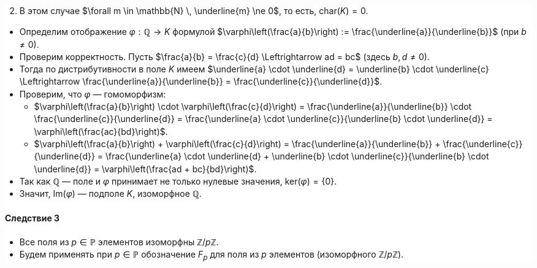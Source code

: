 2) В этом случае $\forall m \in \mathbb{N} \, \underline{m} \ne 0$, то есть, $\text{char}(K) = 0$.

- Определим отображение $\varphi : \mathbb{Q} \to K$ формулой $\varphi\left(\frac{a}{b}\right) := \frac{\underline{a}}{\underline{b}}$ (при $b \neq 0$).
- Проверим корректность. Пусть $\frac{a}{b} = \frac{c}{d} \Leftrightarrow ad = bc$ (здесь $b, d \neq 0$).
- Тогда по дистрибутивности в поле $K$ имеем $\underline{a} \cdot \underline{d} = \underline{b} \cdot \underline{c} \Leftrightarrow \frac{\underline{a}}{\underline{b}} = \frac{\underline{c}}{\underline{d}}$.
- Проверим, что $\varphi$ — гомоморфизм:
  - $\varphi\left(\frac{a}{b}\right) \cdot \varphi\left(\frac{c}{d}\right) = \frac{\underline{a}}{\underline{b}} \cdot \frac{\underline{c}}{\underline{d}} = \frac{\underline{a} \cdot \underline{c}}{\underline{b} \cdot \underline{d}} = \varphi\left(\frac{ac}{bd}\right)$.
  - $\varphi\left(\frac{a}{b}\right) + \varphi\left(\frac{c}{d}\right) = \frac{\underline{a}}{\underline{b}} + \frac{\underline{c}}{\underline{d}} = \frac{\underline{a} \cdot \underline{d} + \underline{b} \cdot \underline{c}}{\underline{b} \cdot \underline{d}} = \varphi\left(\frac{ad + bc}{bd}\right)$.
- Так как $\mathbb{Q}$ — поле и $\varphi$ принимает не только нулевые значения, $\text{ker}(\varphi) = \{0\}$.
- Значит, $\text{Im}(\varphi)$ — подполе $K$, изоморфное $\mathbb{Q}$.

#### Следствие 3

- Все поля из $p \in \mathbb{P}$ элементов изоморфны $\mathbb{Z}/p\mathbb{Z}$.
- Будем применять при $p \in \mathbb{P}$ обозначение $F_p$ для поля из $p$ элементов (изоморфного $\mathbb{Z}/p\mathbb{Z}$).


